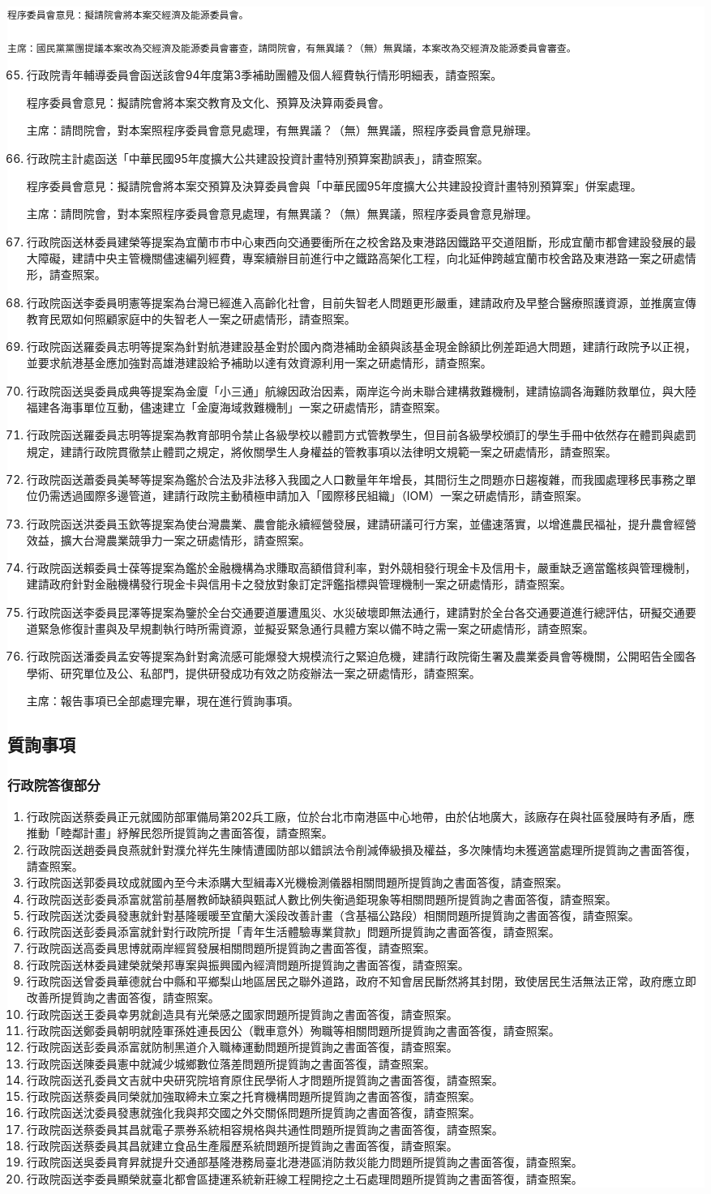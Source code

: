     程序委員會意見：擬請院會將本案交經濟及能源委員會。

    主席：國民黨黨團提議本案改為交經濟及能源委員會審查，請問院會，有無異議？（無）無異議，本案改為交經濟及能源委員會審查。

65. 行政院青年輔導委員會函送該會94年度第3季補助團體及個人經費執行情形明細表，請查照案。

    程序委員會意見：擬請院會將本案交教育及文化、預算及決算兩委員會。

    主席：請問院會，對本案照程序委員會意見處理，有無異議？（無）無異議，照程序委員會意見辦理。

66. 行政院主計處函送「中華民國95年度擴大公共建設投資計畫特別預算案勘誤表」，請查照案。

    程序委員會意見：擬請院會將本案交預算及決算委員會與「中華民國95年度擴大公共建設投資計畫特別預算案」併案處理。

    主席：請問院會，對本案照程序委員會意見處理，有無異議？（無）無異議，照程序委員會意見辦理。

67. 行政院函送林委員建榮等提案為宜蘭市市中心東西向交通要衝所在之校舍路及東港路因鐵路平交道阻斷，形成宜蘭市都會建設發展的最大障礙，建請中央主管機關儘速編列經費，專案續辦目前進行中之鐵路高架化工程，向北延伸跨越宜蘭市校舍路及東港路一案之研處情形，請查照案。

68. 行政院函送李委員明憲等提案為台灣已經進入高齡化社會，目前失智老人問題更形嚴重，建請政府及早整合醫療照護資源，並推廣宣傳教育民眾如何照顧家庭中的失智老人一案之研處情形，請查照案。

69. 行政院函送羅委員志明等提案為針對航港建設基金對於國內商港補助金額與該基金現金餘額比例差距過大問題，建請行政院予以正視，並要求航港基金應加強對高雄港建設給予補助以達有效資源利用一案之研處情形，請查照案。

70. 行政院函送吳委員成典等提案為金廈「小三通」航線因政治因素，兩岸迄今尚未聯合建構救難機制，建請協調各海難防救單位，與大陸福建各海事單位互動，儘速建立「金廈海域救難機制」一案之研處情形，請查照案。

71. 行政院函送羅委員志明等提案為教育部明令禁止各級學校以體罰方式管教學生，但目前各級學校頒訂的學生手冊中依然存在體罰與處罰規定，建請行政院貫徹禁止體罰之規定，將攸關學生人身權益的管教事項以法律明文規範一案之研處情形，請查照案。

72. 行政院函送蕭委員美琴等提案為鑑於合法及非法移入我國之人口數量年年增長，其間衍生之問題亦日趨複雜，而我國處理移民事務之單位仍需透過國際多邊管道，建請行政院主動積極申請加入「國際移民組織」（IOM）一案之研處情形，請查照案。

73. 行政院函送洪委員玉欽等提案為使台灣農業、農會能永續經營發展，建請研議可行方案，並儘速落實，以增進農民福祉，提升農會經營效益，擴大台灣農業競爭力一案之研處情形，請查照案。

74. 行政院函送賴委員士葆等提案為鑑於金融機構為求賺取高額借貸利率，對外競相發行現金卡及信用卡，嚴重缺乏適當鑑核與管理機制，建請政府針對金融機構發行現金卡與信用卡之發放對象訂定評鑑指標與管理機制一案之研處情形，請查照案。

75. 行政院函送李委員昆澤等提案為鑒於全台交通要道屢遭風災、水災破壞即無法通行，建請對於全台各交通要道進行總評估，研擬交通要道緊急修復計畫與及早規劃執行時所需資源，並擬妥緊急通行具體方案以備不時之需一案之研處情形，請查照案。

76. 行政院函送潘委員孟安等提案為針對禽流感可能爆發大規模流行之緊迫危機，建請行政院衛生署及農業委員會等機關，公開昭告全國各學術、研究單位及公、私部門，提供研發成功有效之防疫辦法一案之研處情形，請查照案。

    主席：報告事項已全部處理完畢，現在進行質詢事項。

## 質詢事項



### 行政院答復部分

1. 行政院函送蔡委員正元就國防部軍備局第202兵工廠，位於台北市南港區中心地帶，由於佔地廣大，該廠存在與社區發展時有矛盾，應推動「睦鄰計畫」紓解民怨所提質詢之書面答復，請查照案。
2. 行政院函送趙委員良燕就針對濮允祥先生陳情遭國防部以錯誤法令削減俸級損及權益，多次陳情均未獲適當處理所提質詢之書面答復，請查照案。
3. 行政院函送郭委員玟成就國內至今未添購大型緝毒X光機檢測儀器相關問題所提質詢之書面答復，請查照案。
4. 行政院函送彭委員添富就當前基層教師缺額與甄試人數比例失衡過鉅現象等相關問題所提質詢之書面答復，請查照案。
5. 行政院函送沈委員發惠就針對基隆暖暖至宜蘭大溪段改善計畫（含基福公路段）相關問題所提質詢之書面答復，請查照案。
6. 行政院函送彭委員添富就針對行政院所提「青年生活體驗專業貸款」問題所提質詢之書面答復，請查照案。
7. 行政院函送高委員思博就兩岸經貿發展相關問題所提質詢之書面答復，請查照案。
8. 行政院函送林委員建榮就榮邦專案與振興國內經濟問題所提質詢之書面答復，請查照案。
9. 行政院函送曾委員華德就台中縣和平鄉梨山地區居民之聯外道路，政府不知會居民斷然將其封閉，致使居民生活無法正常，政府應立即改善所提質詢之書面答復，請查照案。
10. 行政院函送王委員幸男就創造具有光榮感之國家問題所提質詢之書面答復，請查照案。
11. 行政院函送鄭委員朝明就陸軍孫姓連長因公（戰車意外）殉職等相關問題所提質詢之書面答復，請查照案。
12. 行政院函送彭委員添富就防制黑道介入職棒運動問題所提質詢之書面答復，請查照案。
13. 行政院函送陳委員憲中就減少城鄉數位落差問題所提質詢之書面答復，請查照案。
14. 行政院函送孔委員文吉就中央研究院培育原住民學術人才問題所提質詢之書面答復，請查照案。
15. 行政院函送蔡委員同榮就加強取締未立案之托育機構問題所提質詢之書面答復，請查照案。
16. 行政院函送沈委員發惠就強化我與邦交國之外交關係問題所提質詢之書面答復，請查照案。
17. 行政院函送蔡委員其昌就電子票券系統相容規格與共通性問題所提質詢之書面答復，請查照案。
18. 行政院函送蔡委員其昌就建立食品生產履歷系統問題所提質詢之書面答復，請查照案。
19. 行政院函送吳委員育昇就提升交通部基隆港務局臺北港港區消防救災能力問題所提質詢之書面答復，請查照案。
20. 行政院函送李委員顯榮就臺北都會區捷運系統新莊線工程開挖之土石處理問題所提質詢之書面答復，請查照案。